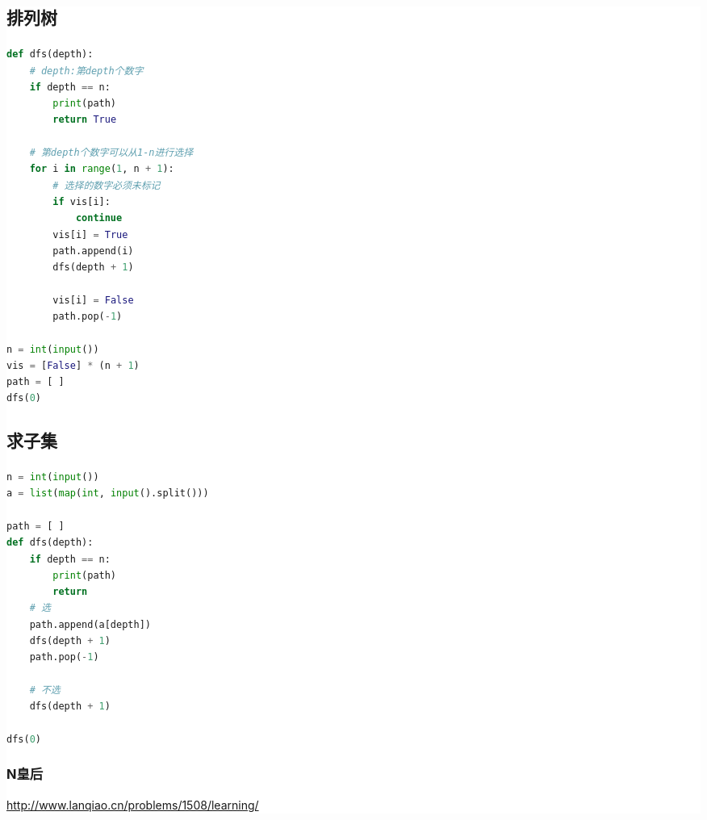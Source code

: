 ##  排列树
```python
def dfs(depth):
    # depth:第depth个数字
    if depth == n:
        print(path)
        return True

    # 第depth个数字可以从1-n进行选择
    for i in range(1, n + 1):
        # 选择的数字必须未标记
        if vis[i]:
            continue
        vis[i] = True
        path.append(i)
        dfs(depth + 1)

        vis[i] = False
        path.pop(-1)

n = int(input())
vis = [False] * (n + 1)
path = [ ]
dfs(0)
```

## 求子集
```python
n = int(input())
a = list(map(int, input().split()))

path = [ ]
def dfs(depth):
    if depth == n:
        print(path)
        return
    # 选
    path.append(a[depth])
    dfs(depth + 1)
    path.pop(-1)

    # 不选
    dfs(depth + 1)

dfs(0)
```

### N皇后
http://www.lanqiao.cn/problems/1508/learning/
